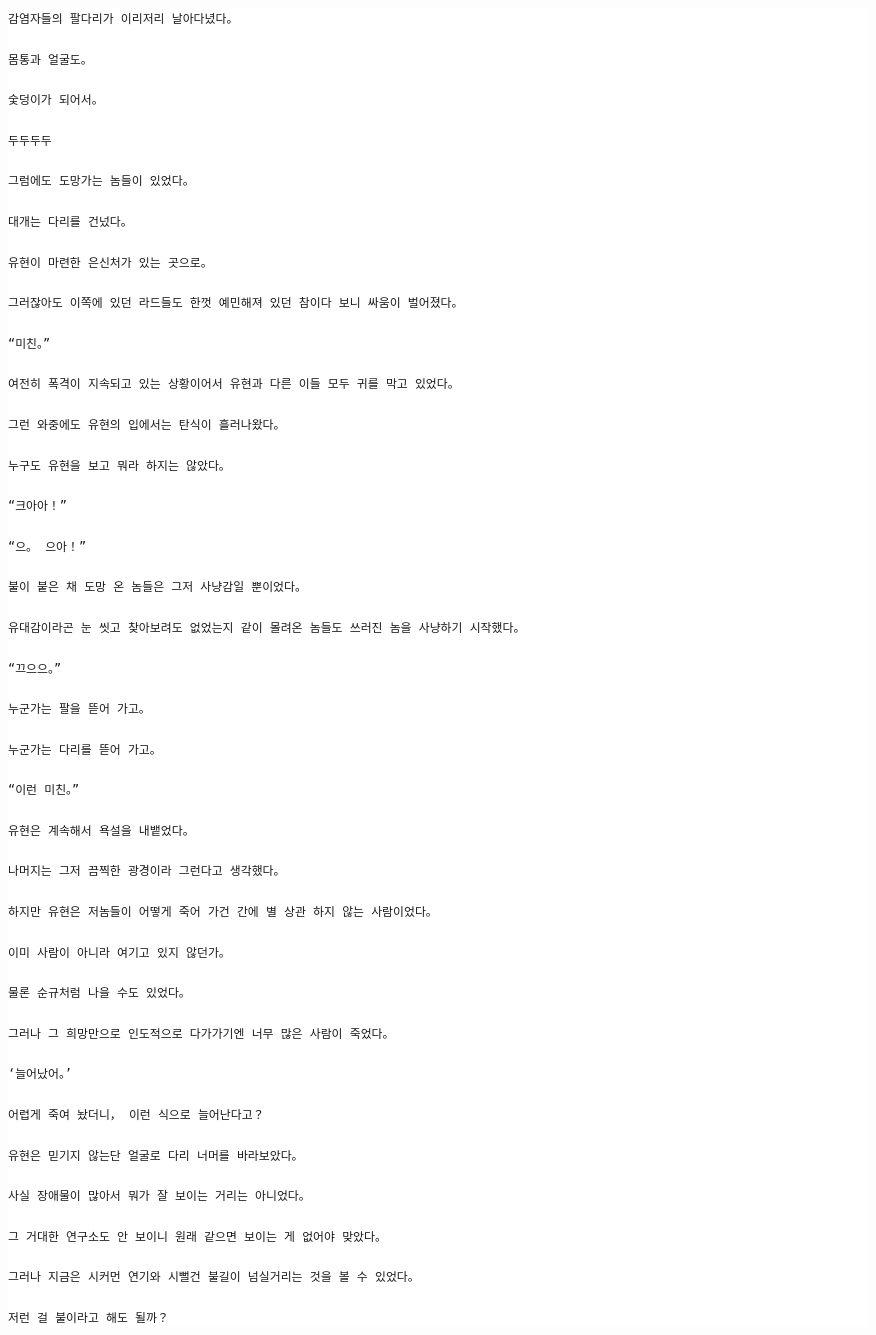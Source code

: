 	감염자들의 팔다리가 이리저리 날아다녔다。

	몸통과 얼굴도。

	숯덩이가 되어서。

	두두두두

	그럼에도 도망가는 놈들이 있었다。

	대개는 다리를 건넜다。

	유현이 마련한 은신처가 있는 곳으로。

	그러잖아도 이쪽에 있던 라드들도 한껏 예민해져 있던 참이다 보니 싸움이 벌어졌다。

	“미친。”

	여전히 폭격이 지속되고 있는 상황이어서 유현과 다른 이들 모두 귀를 막고 있었다。

	그런 와중에도 유현의 입에서는 탄식이 흘러나왔다。

	누구도 유현을 보고 뭐라 하지는 않았다。

	“크아아！”

	“으。 으아！”

	불이 붙은 채 도망 온 놈들은 그저 사냥감일 뿐이었다。

	유대감이라곤 눈 씻고 찾아보려도 없었는지 같이 몰려온 놈들도 쓰러진 놈을 사냥하기 시작했다。

	“끄으으。”

	누군가는 팔을 뜯어 가고。

	누군가는 다리를 뜯어 가고。

	“이런 미친。”

	유현은 계속해서 욕설을 내뱉었다。

	나머지는 그저 끔찍한 광경이라 그런다고 생각했다。

	하지만 유현은 저놈들이 어떻게 죽어 가건 간에 별 상관 하지 않는 사람이었다。

	이미 사람이 아니라 여기고 있지 않던가。

	물론 순규처럼 나을 수도 있었다。

	그러나 그 희망만으로 인도적으로 다가가기엔 너무 많은 사람이 죽었다。

	‘늘어났어。’

	어렵게 죽여 놨더니， 이런 식으로 늘어난다고？

	유현은 믿기지 않는단 얼굴로 다리 너머를 바라보았다。

	사실 장애물이 많아서 뭐가 잘 보이는 거리는 아니었다。

	그 거대한 연구소도 안 보이니 원래 같으면 보이는 게 없어야 맞았다。

	그러나 지금은 시커먼 연기와 시뻘건 불길이 넘실거리는 것을 볼 수 있었다。

	저런 걸 불이라고 해도 될까？
